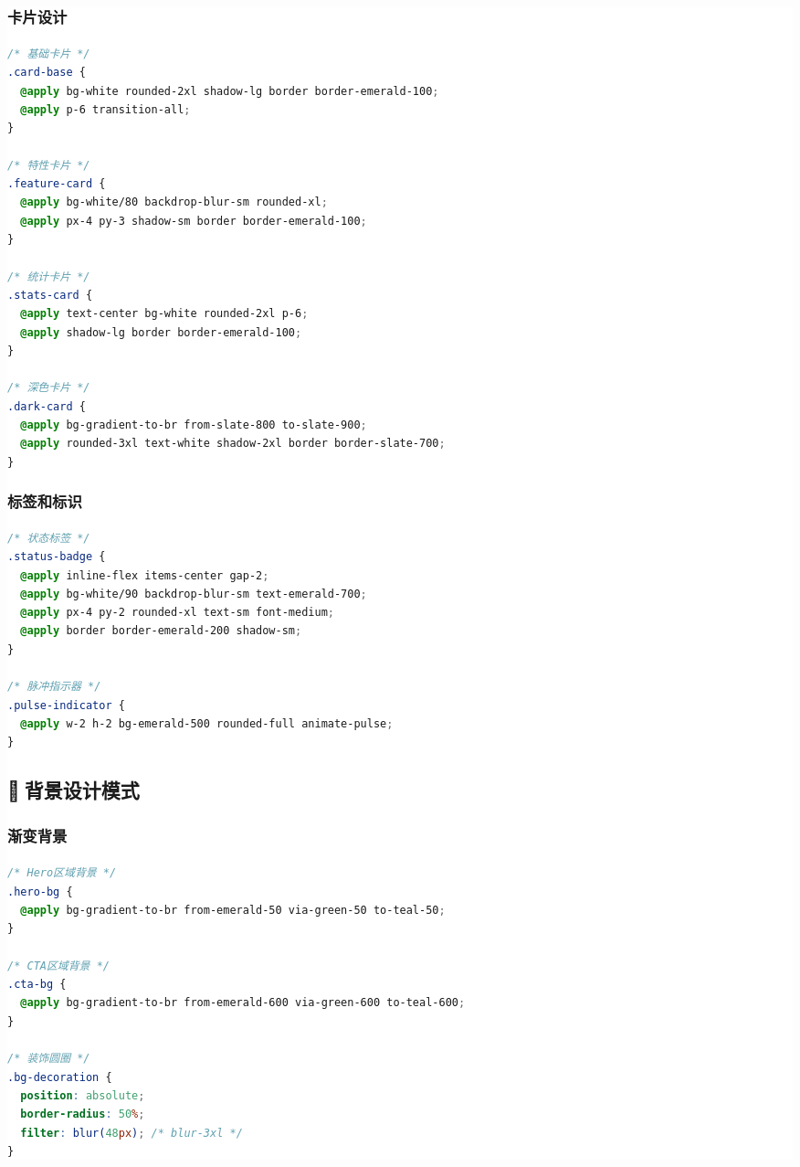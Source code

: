 ### 卡片设计
```css
/* 基础卡片 */
.card-base {
  @apply bg-white rounded-2xl shadow-lg border border-emerald-100;
  @apply p-6 transition-all;
}

/* 特性卡片 */
.feature-card {
  @apply bg-white/80 backdrop-blur-sm rounded-xl;
  @apply px-4 py-3 shadow-sm border border-emerald-100;
}

/* 统计卡片 */
.stats-card {
  @apply text-center bg-white rounded-2xl p-6;
  @apply shadow-lg border border-emerald-100;
}

/* 深色卡片 */
.dark-card {
  @apply bg-gradient-to-br from-slate-800 to-slate-900;
  @apply rounded-3xl text-white shadow-2xl border border-slate-700;
}
```

### 标签和标识
```css
/* 状态标签 */
.status-badge {
  @apply inline-flex items-center gap-2;
  @apply bg-white/90 backdrop-blur-sm text-emerald-700;
  @apply px-4 py-2 rounded-xl text-sm font-medium;
  @apply border border-emerald-200 shadow-sm;
}

/* 脉冲指示器 */
.pulse-indicator {
  @apply w-2 h-2 bg-emerald-500 rounded-full animate-pulse;
}
```

## 🎯 背景设计模式

### 渐变背景
```css
/* Hero区域背景 */
.hero-bg {
  @apply bg-gradient-to-br from-emerald-50 via-green-50 to-teal-50;
}

/* CTA区域背景 */
.cta-bg {
  @apply bg-gradient-to-br from-emerald-600 via-green-600 to-teal-600;
}

/* 装饰圆圈 */
.bg-decoration {
  position: absolute;
  border-radius: 50%;
  filter: blur(48px); /* blur-3xl */
}
```